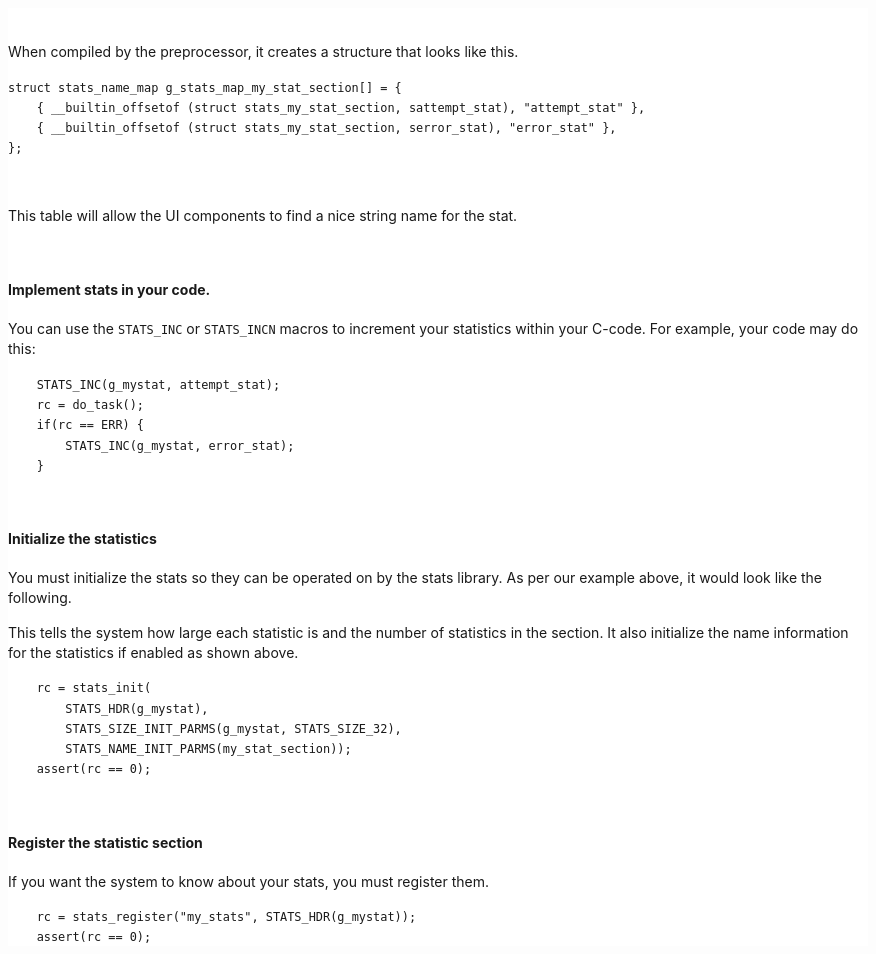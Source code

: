 <br>

When compiled by the preprocessor, it creates a structure that looks like this.

```
struct stats_name_map g_stats_map_my_stat_section[] = {
    { __builtin_offsetof (struct stats_my_stat_section, sattempt_stat), "attempt_stat" },
    { __builtin_offsetof (struct stats_my_stat_section, serror_stat), "error_stat" },
};
```

<br>

This table will allow the UI components to find a nice string name for the 
stat.

<br>

#### Implement stats in your code.

You can use the `STATS_INC` or `STATS_INCN` macros to increment your statistics
within your C-code.  For example, your code may do this:

```
    STATS_INC(g_mystat, attempt_stat);
    rc = do_task();
    if(rc == ERR) { 
        STATS_INC(g_mystat, error_stat);        
    }
```

<br>

#### Initialize the statistics

You must initialize the stats so they can be operated on by the stats
library.  As per our example above, it would look like the following.

This tells the system how large each statistic is and the number of 
statistics in the section.  It also initialize the name information for
the statistics if enabled as shown above.

```
    rc = stats_init(
        STATS_HDR(g_mystat), 
        STATS_SIZE_INIT_PARMS(g_mystat, STATS_SIZE_32), 
        STATS_NAME_INIT_PARMS(my_stat_section));
    assert(rc == 0);
```

<br>

#### Register the statistic section

If you want the system to know about your stats,  you must register them.

```
    rc = stats_register("my_stats", STATS_HDR(g_mystat));
    assert(rc == 0);
```
